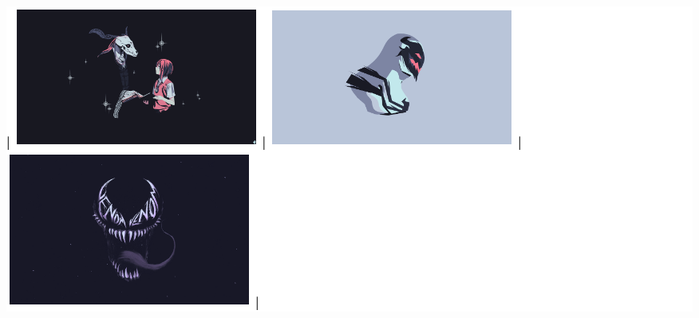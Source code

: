 | <img src="875410.png" width="300" style="margin:4px;"/> | <img src="934742.png" width="300" style="margin:4px;"/> | <img src="938853-colorized.png" width="300" style="margin:4px;"/> |